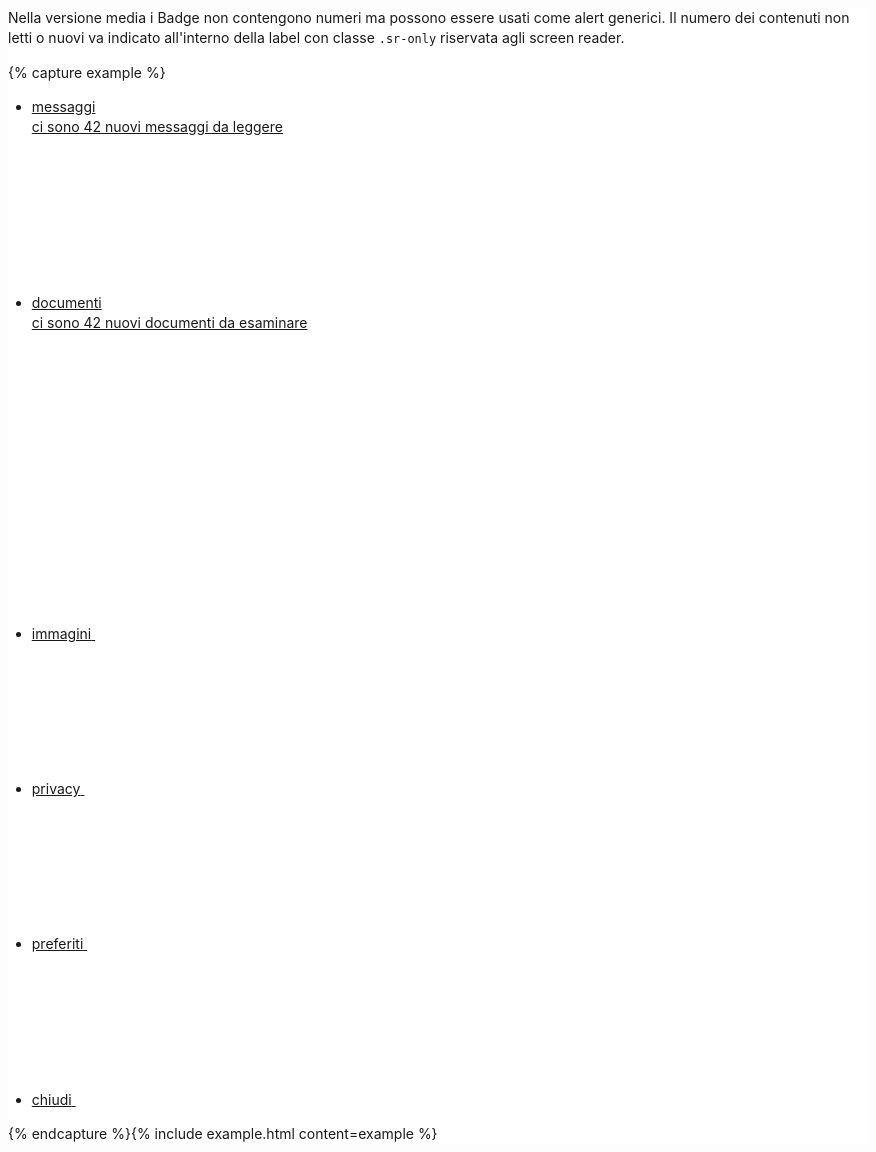 Nella versione media i Badge non contengono numeri ma possono essere usati come alert generici. Il numero dei contenuti non letti o nuovi va indicato all'interno della label con classe `.sr-only` riservata agli screen reader.

{% capture example %}
<nav class="toolbar toolbar-medium">
  <ul>
    <li>
      <a href="#" class="active">
        <span class="sr-only">messaggi</span>
        <div class="badge-wrapper">
          <span class="toolbar-badge"></span>
          <span class="sr-only">ci sono 42 nuovi messaggi da leggere</span>
        </div>
        <svg class="icon"><use xlink:href="{{ site.baseurl }}/dist/svg/sprite.svg#it-comment"></use></svg>
      </a>
    </li>
    <li>
      <a href="#">
        <span class="sr-only">documenti</span>
        <div class="badge-wrapper">
          <span class="toolbar-badge"></span>
          <span class="sr-only">ci sono 42 nuovi documenti da esaminare</span>
        </div>
        <svg class="icon"><use xlink:href="{{ site.baseurl }}/dist/svg/sprite.svg#it-file"></use></svg>
      </a>
    </li>
    <li>
      <a href="#">
        <span class="sr-only">immagini</span>
        <svg class="icon"><use xlink:href="{{ site.baseurl }}/dist/svg/sprite.svg#it-camera"></use></svg>
      </a>
    </li>
    <li>
      <a href="#">
        <span class="sr-only">privacy</span>
        <svg class="icon"><use xlink:href="{{ site.baseurl }}/dist/svg/sprite.svg#it-locked"></use></svg>
      </a>
    </li>
    <li>
      <a href="#">
        <span class="sr-only">preferiti</span>
        <svg class="icon"><use xlink:href="{{ site.baseurl }}/dist/svg/sprite.svg#it-star-outline"></use></svg>
      </a>
    </li>
    <li>
      <a href="#" class="disabled" disabled aria-disabled="true">
        <span class="sr-only">chiudi</span>
        <svg class="icon"><use xlink:href="{{ site.baseurl }}/dist/svg/sprite.svg#it-close"></use></svg>
      </a>
    </li>
  </ul>
</nav>
{% endcapture %}{% include example.html content=example %}
